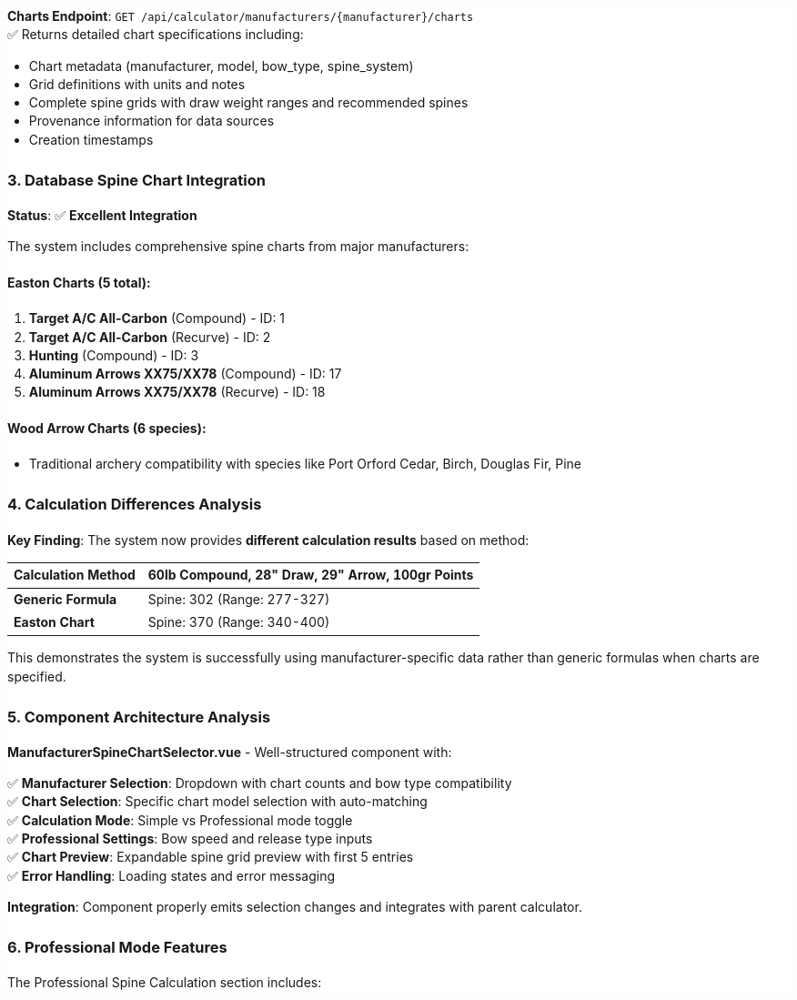 **Charts Endpoint**: `GET /api/calculator/manufacturers/{manufacturer}/charts`  
✅ Returns detailed chart specifications including:

- Chart metadata (manufacturer, model, bow_type, spine_system)
- Grid definitions with units and notes
- Complete spine grids with draw weight ranges and recommended spines
- Provenance information for data sources
- Creation timestamps

### 3. Database Spine Chart Integration

**Status**: ✅ **Excellent Integration**

The system includes comprehensive spine charts from major manufacturers:

#### Easton Charts (5 total):
1. **Target A/C All-Carbon** (Compound) - ID: 1
2. **Target A/C All-Carbon** (Recurve) - ID: 2  
3. **Hunting** (Compound) - ID: 3
4. **Aluminum Arrows XX75/XX78** (Compound) - ID: 17
5. **Aluminum Arrows XX75/XX78** (Recurve) - ID: 18

#### Wood Arrow Charts (6 species):
- Traditional archery compatibility with species like Port Orford Cedar, Birch, Douglas Fir, Pine

### 4. Calculation Differences Analysis

**Key Finding**: The system now provides **different calculation results** based on method:

| Calculation Method | 60lb Compound, 28" Draw, 29" Arrow, 100gr Points |
|-------------------|---------------------------------------------------|
| **Generic Formula** | Spine: 302 (Range: 277-327) |
| **Easton Chart** | Spine: 370 (Range: 340-400) |

This demonstrates the system is successfully using manufacturer-specific data rather than generic formulas when charts are specified.

### 5. Component Architecture Analysis

**ManufacturerSpineChartSelector.vue** - Well-structured component with:

✅ **Manufacturer Selection**: Dropdown with chart counts and bow type compatibility  
✅ **Chart Selection**: Specific chart model selection with auto-matching  
✅ **Calculation Mode**: Simple vs Professional mode toggle  
✅ **Professional Settings**: Bow speed and release type inputs  
✅ **Chart Preview**: Expandable spine grid preview with first 5 entries  
✅ **Error Handling**: Loading states and error messaging  

**Integration**: Component properly emits selection changes and integrates with parent calculator.

### 6. Professional Mode Features

The Professional Spine Calculation section includes:
